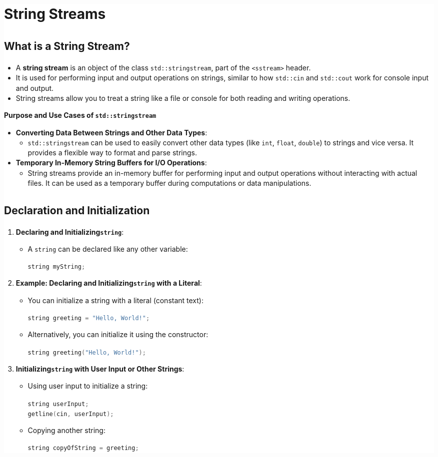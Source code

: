 # String Streams

## What is a **String Stream?**

* A **string stream** is an object of the class `std::stringstream`, part of the `<sstream>` header.
* It is used for performing input and output operations on strings, similar to how `std::cin` and `std::cout` work for console input and output.
* String streams allow you to treat a string like a file or console for both reading and writing operations.

**Purpose and Use Cases of `std::stringstream`**

* **Converting Data Between Strings and Other Data Types**:
  * `std::stringstream` can be used to easily convert other data types (like `int`, `float`, `double`) to strings and vice versa. It provides a flexible way to format and parse strings.
* **Temporary In-Memory String Buffers for I/O Operations**:
  * String streams provide an in-memory buffer for performing input and output operations without interacting with actual files. It can be used as a temporary buffer during computations or data manipulations.

## **Declaration and Initialization**

1. **Declaring and Initializing`string`**:
   *   A `string` can be declared like any other variable:

       ```cpp
       string myString;
       ```
2. **Example: Declaring and Initializing`string` with a Literal**:
   *   You can initialize a string with a literal (constant text):

       ```cpp
       string greeting = "Hello, World!";
       ```
   *   Alternatively, you can initialize it using the constructor:

       ```cpp
       string greeting("Hello, World!");
       ```
3. **Initializing`string` with User Input or Other Strings**:
   *   Using user input to initialize a string:

       ```cpp
       string userInput;
       getline(cin, userInput);
       ```
   *   Copying another string:

       ```cpp
       string copyOfString = greeting;
       ```
